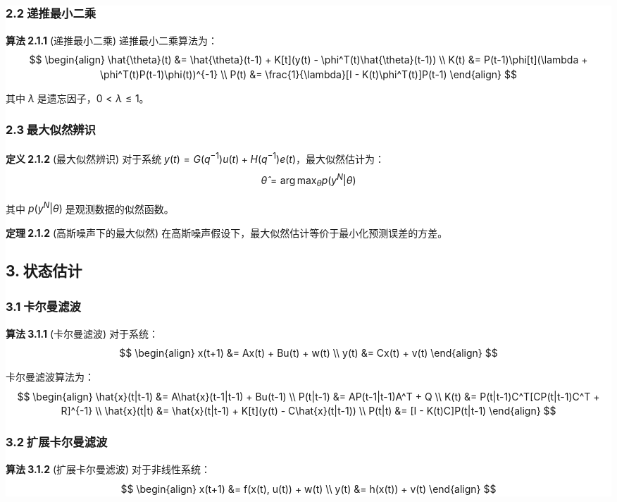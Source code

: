 ### 2.2 递推最小二乘

**算法 2.1.1** (递推最小二乘)
递推最小二乘算法为：
$$
\begin{align}
\hat{\theta}(t) &= \hat{\theta}(t-1) + K[t](y(t) - \phi^T(t)\hat{\theta}(t-1)) \\
K(t) &= P(t-1)\phi[t](\lambda + \phi^T(t)P(t-1)\phi(t))^{-1} \\
P(t) &= \frac{1}{\lambda}[I - K(t)\phi^T(t)]P(t-1)
\end{align}
$$

其中 $\lambda$ 是遗忘因子，$0 < \lambda \leq 1$。

### 2.3 最大似然辨识

**定义 2.1.2** (最大似然辨识)
对于系统 $y(t) = G(q^{-1})u(t) + H(q^{-1})e(t)$，最大似然估计为：
$$\hat{\theta} = \arg\max_{\theta} p(y^N|\theta)$$

其中 $p(y^N|\theta)$ 是观测数据的似然函数。

**定理 2.1.2** (高斯噪声下的最大似然)
在高斯噪声假设下，最大似然估计等价于最小化预测误差的方差。

## 3. 状态估计

### 3.1 卡尔曼滤波

**算法 3.1.1** (卡尔曼滤波)
对于系统：
$$
\begin{align}
x(t+1) &= Ax(t) + Bu(t) + w(t) \\
y(t) &= Cx(t) + v(t)
\end{align}
$$

卡尔曼滤波算法为：
$$
\begin{align}
\hat{x}(t|t-1) &= A\hat{x}(t-1|t-1) + Bu(t-1) \\
P(t|t-1) &= AP(t-1|t-1)A^T + Q \\
K(t) &= P(t|t-1)C^T[CP(t|t-1)C^T + R]^{-1} \\
\hat{x}(t|t) &= \hat{x}(t|t-1) + K[t](y(t) - C\hat{x}(t|t-1)) \\
P(t|t) &= [I - K(t)C]P(t|t-1)
\end{align}
$$

### 3.2 扩展卡尔曼滤波

**算法 3.1.2** (扩展卡尔曼滤波)
对于非线性系统：
$$
\begin{align}
x(t+1) &= f(x(t), u(t)) + w(t) \\
y(t) &= h(x(t)) + v(t)
\end{align}
$$
